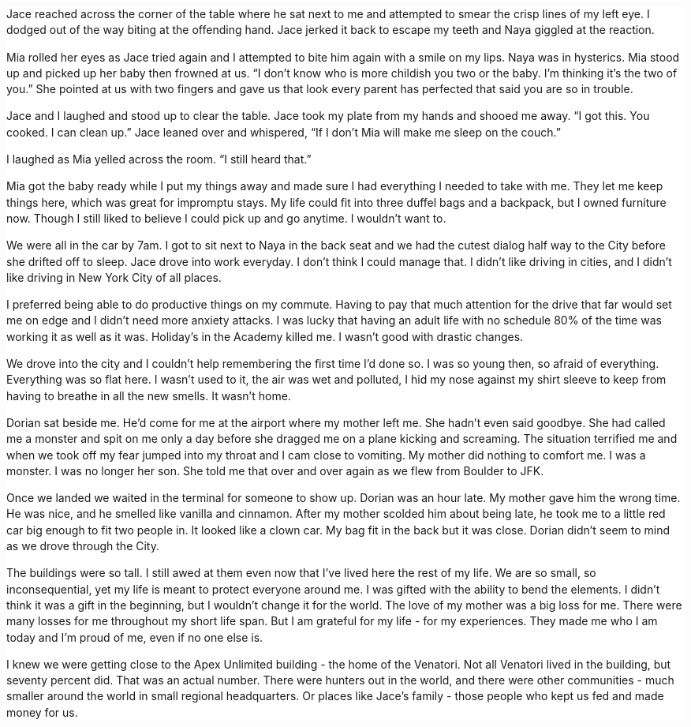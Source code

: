Jace reached across the corner of the table where he sat next to me and attempted to smear the crisp lines of my left eye. I dodged out of the way biting at the offending hand. Jace jerked it back to escape my teeth and Naya giggled at the reaction.

Mia rolled her eyes as Jace tried again and I attempted to bite him again with a smile on my lips. Naya was in hysterics. Mia stood up and picked up her baby then frowned at us. “I don’t know who is more childish you two or the baby. I’m thinking it’s the two of you.” She pointed at us with two fingers and gave us that look every parent has perfected that said you are so in trouble.

Jace and I laughed and stood up to clear the table. Jace took my plate from my hands and shooed me away. “I got this. You cooked. I can clean up.” Jace leaned over and whispered, “If I don’t Mia will make me sleep on the couch.”

I laughed as Mia yelled across the room. “I still heard that.”

Mia got the baby ready while I put my things away and made sure I had everything I needed to take with me. They let me keep things here, which was great for impromptu stays. My life could fit into three duffel bags and a backpack, but I owned furniture now.  Though I still  liked to believe I could pick up and go anytime. I wouldn’t want to.

We were all in the car by 7am. I got to sit next to Naya in the back seat and we had the cutest dialog half way to the City before she drifted off to sleep. Jace drove into work everyday. I don’t think I could manage that. I didn’t like driving in cities, and I didn’t like driving in New York City of all places.

I preferred being able to do productive things on my commute. Having to pay that much attention for the drive that far would set me on edge and I didn’t need more anxiety attacks. I was lucky that having an adult life with no schedule 80% of the time was working it as well as it was. Holiday’s in the Academy killed me. I wasn’t good with drastic changes.

We drove into the city and I couldn’t help remembering the first time I’d done so. I was so young then, so afraid of everything. Everything was so flat here. I wasn’t used to it, the air was wet and polluted, I hid my nose against my shirt sleeve to keep from having to breathe in all the new smells. It wasn’t home.

Dorian sat beside me. He’d come for me at the airport where my mother left me. She hadn’t even said goodbye. She had called me a monster and spit on me only a day before she dragged me on a plane kicking and screaming. The situation terrified me and when we took off my fear jumped into my throat and I cam close to vomiting. My mother did nothing to comfort me. I was a monster. I was no longer her son. She told me that over and over again as we flew from Boulder to JFK.

Once we landed we waited in the terminal for someone to show up. Dorian was an hour late. My mother gave him the wrong time. He was nice, and he smelled like vanilla and cinnamon. After my mother scolded him about being late, he took me to a little red car big enough to fit two people in. It looked like a clown car. My bag fit in the back but it was close. Dorian didn’t seem to mind as we drove through the City.

The buildings were so tall. I still awed at them even now that I’ve lived here the rest of my life. We are so small, so inconsequential, yet my life is meant to protect everyone around me. I was gifted with the ability to bend the elements. I didn’t think it was a gift in the beginning, but I wouldn’t change it for the world. The love of my mother was a big loss for me. There were many losses for me throughout my short life span. But I am grateful for my life - for my experiences. They made me who I am today and I’m proud of me, even if no one else is.

I knew we were getting close to the Apex Unlimited building - the home of the Venatori. Not all Venatori lived in the building, but seventy percent did. That was an actual number. There were hunters out in the world, and there were other communities - much smaller around the world in small regional headquarters. Or places like Jace’s family - those people who kept us fed and made money for us.
